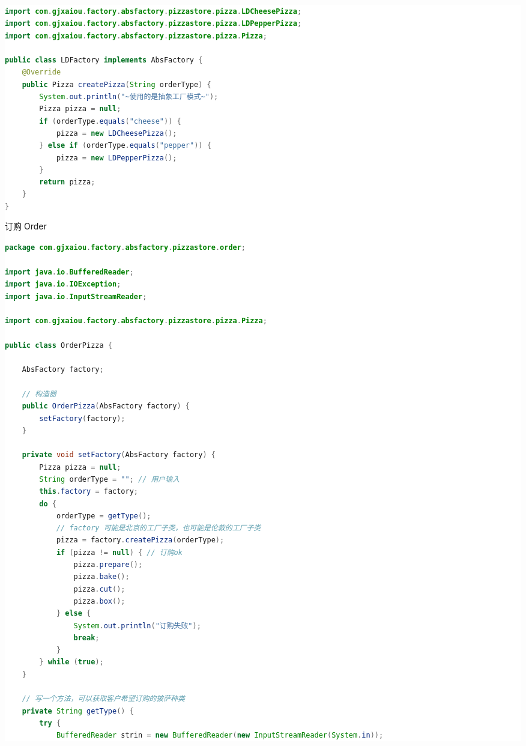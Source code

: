```java
import com.gjxaiou.factory.absfactory.pizzastore.pizza.LDCheesePizza;
import com.gjxaiou.factory.absfactory.pizzastore.pizza.LDPepperPizza;
import com.gjxaiou.factory.absfactory.pizzastore.pizza.Pizza;

public class LDFactory implements AbsFactory {
	@Override
	public Pizza createPizza(String orderType) {
		System.out.println("~使用的是抽象工厂模式~");
		Pizza pizza = null;
		if (orderType.equals("cheese")) {
			pizza = new LDCheesePizza();
		} else if (orderType.equals("pepper")) {
			pizza = new LDPepperPizza();
		}
		return pizza;
	}
}

```

订购 Order 

```java
package com.gjxaiou.factory.absfactory.pizzastore.order;

import java.io.BufferedReader;
import java.io.IOException;
import java.io.InputStreamReader;

import com.gjxaiou.factory.absfactory.pizzastore.pizza.Pizza;

public class OrderPizza {

	AbsFactory factory;

	// 构造器
	public OrderPizza(AbsFactory factory) {
		setFactory(factory);
	}

	private void setFactory(AbsFactory factory) {
		Pizza pizza = null;
		String orderType = ""; // 用户输入
		this.factory = factory;
		do {
			orderType = getType();
			// factory 可能是北京的工厂子类，也可能是伦敦的工厂子类
			pizza = factory.createPizza(orderType);
			if (pizza != null) { // 订购ok
				pizza.prepare();
				pizza.bake();
				pizza.cut();
				pizza.box();
			} else {
				System.out.println("订购失败");
				break;
			}
		} while (true);
	}

	// 写一个方法，可以获取客户希望订购的披萨种类
	private String getType() {
		try {
			BufferedReader strin = new BufferedReader(new InputStreamReader(System.in));
```